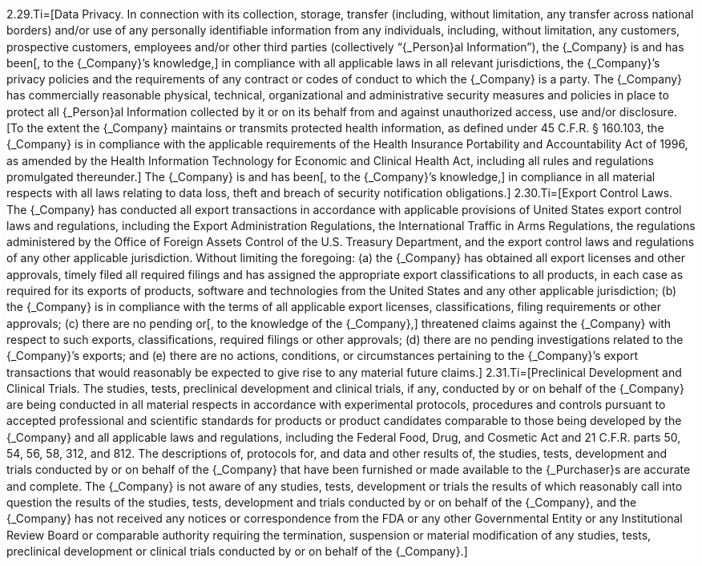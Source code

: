 2.29.Ti=[Data Privacy. In connection with its collection, storage, transfer (including, without limitation, any transfer across national borders) and/or use of any personally identifiable information from any individuals, including, without limitation, any customers, prospective customers, employees and/or other third parties (collectively “{_Person}al Information”), the {_Company} is and has been[, to the {_Company}’s knowledge,] in compliance with all applicable laws in all relevant jurisdictions, the {_Company}’s privacy policies and the requirements of any contract or codes of conduct to which the {_Company} is a party. The {_Company} has commercially reasonable physical, technical, organizational and administrative security measures and policies in place to protect all {_Person}al Information collected by it or on its behalf from and against unauthorized access, use and/or disclosure. [To the extent the {_Company} maintains or transmits protected health information, as defined under 45 C.F.R. § 160.103, the {_Company} is in compliance with the applicable requirements of the Health Insurance Portability and Accountability Act of 1996, as amended by the Health Information Technology for Economic and Clinical Health Act, including all rules and regulations promulgated thereunder.]  The {_Company} is and has been[, to the {_Company}’s knowledge,] in compliance in all material respects with all laws relating to data loss, theft and breach of security notification obligations.]
2.30.Ti=[Export Control Laws. The {_Company} has conducted all export transactions in accordance with applicable provisions of United States export control laws and regulations, including the Export Administration Regulations, the International Traffic in Arms Regulations, the regulations administered by the Office of Foreign Assets Control of the U.S. Treasury Department, and the export control laws and regulations of any other applicable jurisdiction. Without limiting the foregoing: (a) the {_Company} has obtained all export licenses and other approvals, timely filed all required filings and has assigned the appropriate export classifications to all products, in each case as required for its exports of products, software and technologies from the United States and any other applicable jurisdiction; (b) the {_Company} is in compliance with the terms of all applicable export licenses, classifications, filing requirements or other approvals; (c) there are no pending or[, to the knowledge of the {_Company},] threatened claims against the {_Company} with respect to such exports, classifications, required filings or other approvals; (d) there are no pending investigations related to the {_Company}’s exports; and (e) there are no actions, conditions, or circumstances pertaining to the {_Company}’s export transactions that would reasonably be expected to give rise to any material future claims.]
2.31.Ti=[Preclinical Development and Clinical Trials.  The studies, tests, preclinical development and clinical trials, if any, conducted by or on behalf of the {_Company} are being conducted in all material respects in accordance with experimental protocols, procedures and controls pursuant to accepted professional and scientific standards for products or product candidates comparable to those being developed by the {_Company} and all applicable laws and regulations, including the Federal Food, Drug, and Cosmetic Act and 21 C.F.R. parts 50, 54, 56, 58, 312, and 812. The descriptions of, protocols for, and data and other results of, the studies, tests, development and trials conducted by or on behalf of the {_Company} that have been furnished or made available to the {_Purchaser}s are accurate and complete. The {_Company} is not aware of any studies, tests, development or trials the results of which reasonably call into question the results of the studies, tests, development and trials conducted by or on behalf of the {_Company}, and the {_Company} has not received any notices or correspondence from the FDA or any other Governmental Entity or any Institutional Review Board or comparable authority requiring the termination, suspension or material modification of any studies, tests, preclinical development or clinical trials conducted by or on behalf of the {_Company}.]